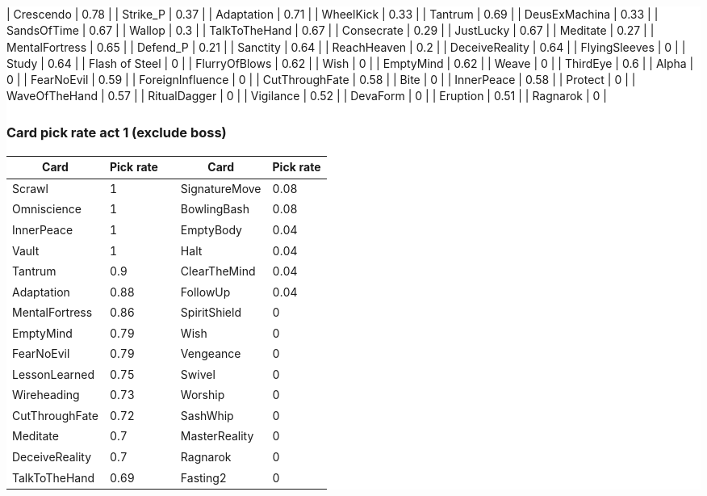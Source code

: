 | Crescendo          |       0.78 |     | Strike_P         |       0.37 |
| Adaptation         |       0.71 |     | WheelKick        |       0.33 |
| Tantrum            |       0.69 |     | DeusExMachina    |       0.33 |
| SandsOfTime        |       0.67 |     | Wallop           |       0.3  |
| TalkToTheHand      |       0.67 |     | Consecrate       |       0.29 |
| JustLucky          |       0.67 |     | Meditate         |       0.27 |
| MentalFortress     |       0.65 |     | Defend_P         |       0.21 |
| Sanctity           |       0.64 |     | ReachHeaven      |       0.2  |
| DeceiveReality     |       0.64 |     | FlyingSleeves    |       0    |
| Study              |       0.64 |     | Flash of Steel   |       0    |
| FlurryOfBlows      |       0.62 |     | Wish             |       0    |
| EmptyMind          |       0.62 |     | Weave            |       0    |
| ThirdEye           |       0.6  |     | Alpha            |       0    |
| FearNoEvil         |       0.59 |     | ForeignInfluence |       0    |
| CutThroughFate     |       0.58 |     | Bite             |       0    |
| InnerPeace         |       0.58 |     | Protect          |       0    |
| WaveOfTheHand      |       0.57 |     | RitualDagger     |       0    |
| Vigilance          |       0.52 |     | DevaForm         |       0    |
| Eruption           |       0.51 |     | Ragnarok         |       0    |


### Card pick rate act 1 (exclude boss)
| Card             |   Pick rate |     | Card          |   Pick rate |
|------------------|-------------|-----|---------------|-------------|
| Scrawl           |        1    |     | SignatureMove |        0.08 |
| Omniscience      |        1    |     | BowlingBash   |        0.08 |
| InnerPeace       |        1    |     | EmptyBody     |        0.04 |
| Vault            |        1    |     | Halt          |        0.04 |
| Tantrum          |        0.9  |     | ClearTheMind  |        0.04 |
| Adaptation       |        0.88 |     | FollowUp      |        0.04 |
| MentalFortress   |        0.86 |     | SpiritShield  |        0    |
| EmptyMind        |        0.79 |     | Wish          |        0    |
| FearNoEvil       |        0.79 |     | Vengeance     |        0    |
| LessonLearned    |        0.75 |     | Swivel        |        0    |
| Wireheading      |        0.73 |     | Worship       |        0    |
| CutThroughFate   |        0.72 |     | SashWhip      |        0    |
| Meditate         |        0.7  |     | MasterReality |        0    |
| DeceiveReality   |        0.7  |     | Ragnarok      |        0    |
| TalkToTheHand    |        0.69 |     | Fasting2      |        0    |